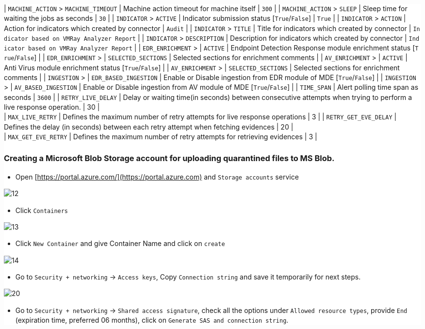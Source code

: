 | `MACHINE_ACTION` > `MACHINE_TIMEOUT`                           | Machine action timeout for machine itself                                                            | `300`                                                                 |
| `MACHINE_ACTION` > `SLEEP`                                     | Sleep time for waiting the jobs as seconds                                                           | `30`                                                                  |
| `INDICATOR` > `ACTIVE`                                         | Indicator submission status [`True`/`False`]                                                         | `True`                                                                |
| `INDICATOR` > `ACTION`                                         | Action for indicators which created by connector                                                     | `Audit`                                                               |
| `INDICATOR` > `TITLE`                                          | Title for indicators which created by connector                                                      | `Indicator based on VMRay Analyzer Report`                            |
| `INDICATOR` > `DESCRIPTION`                                    | Description for indicators which created by connector                                                | `Indicator based on VMRay Analyzer Report`                            |
| `EDR_ENRICHMENT` > | `ACTIVE`                                                                                             | Endpoint Detection Response module enrichment status [`True`/`False`] |
| `EDR_ENRICHMENT` > | `SELECTED_SECTIONS`                                                                                  | Selected sections for enrichment comments                             |
| `AV_ENRICHMENT` > | `ACTIVE`                                                                                             | Anti Virus module enrichment status [`True`/`False`]                  |
| `AV_ENRICHMENT` > | `SELECTED_SECTIONS`                                                                                  | Selected sections for enrichment comments                             |
| `INGESTION` > | `EDR_BASED_INGESTION`                                                                                | Enable or Disable ingestion from EDR module of MDE [`True`/`False`]   |
| `INGESTION` > | `AV_BASED_INGESTION`                                                                                 | Enable or Disable ingestion from AV module of MDE [`True`/`False`]    |
| `TIME_SPAN`                                                    | Alert polling time span as seconds                                                                   | `3600`                                                                |
| `RETRY_LIVE_DELAY`                                             | Delay or waiting time(in seconds) between consecutive attempts when trying to perform a live response operation. | 30                                                                    |                                                                    
| `MAX_LIVE_RETRY`                                               | Defines the maximum number of retry attempts for live response operations                            | 3                                                                     |
| `RETRY_GET_EVE_DELAY`                                          | Defines the delay (in seconds) between each retry attempt when fetching evidences                    | 20                                                                    |                                                                    
| `MAX_GET_EVE_RETRY`                                            | Defines the maximum number of retry attempts for retrieving evidences                                | 3                                                                     |


### Creating a Microsoft Blob Storage account for uploading quarantined files to MS Blob.

- Open [https://portal.azure.com/](https://portal.azure.com) and `Storage accounts` service

![12](img/12.png)

- Click `Containers`

![13](img/13.png)

- Click `New Container` and give Container Name and click on `create`

![14](img/14.png)


- Go to `Security + networking` -> `Access keys`, Copy `Connection string` and save it temporarily for next steps.

![20](img/20.png)

- Go to `Security + networking` -> `Shared access signature`, check all the options under `Allowed resource types`, provide `End`(expiration time, preferred 06 months), click on `Generate SAS and connection string`.
